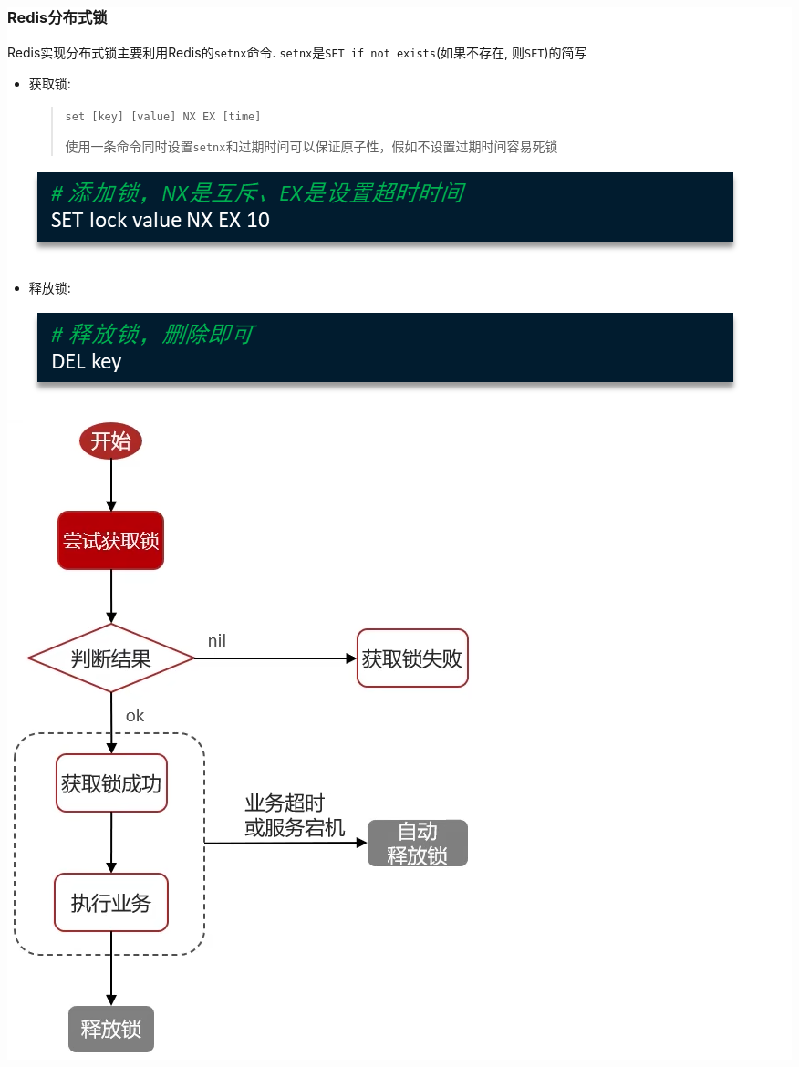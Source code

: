 ### Redis分布式锁 

Redis实现分布式锁主要利用Redis的`setnx`命令. `setnx`是`SET if not exists`(如果不存在, 则`SET`)的简写

 *  获取锁:
   
    > `set [key] [value] NX EX [time]`
    >
    > 使用一条命令同时设置`setnx`和过期时间可以保证原子性，假如不设置过期时间容易死锁
    
    ![pic_29ab0f60.png](Redis.assets/pic_29ab0f60.png)
    
 *  释放锁:
   
    ![pic_030ff25f.png](Redis.assets/pic_030ff25f.png)

![pic_a2ed50af.png](Redis.assets/pic_a2ed50af.png)
